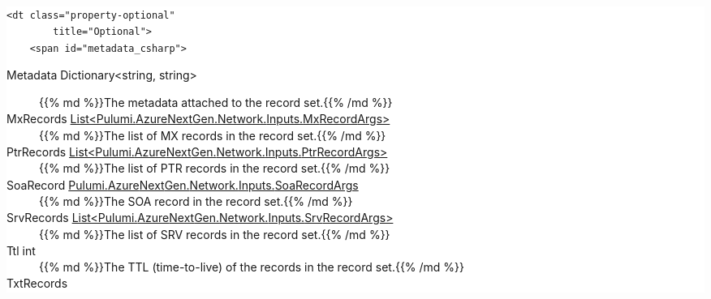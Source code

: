     <dt class="property-optional"
            title="Optional">
        <span id="metadata_csharp">
<a href="#metadata_csharp" style="color: inherit; text-decoration: inherit;">Metadata</a>
</span>
        <span class="property-indicator"></span>
        <span class="property-type">Dictionary&lt;string, string&gt;</span>
    </dt>
    <dd>{{% md %}}The metadata attached to the record set.{{% /md %}}</dd>
    <dt class="property-optional"
            title="Optional">
        <span id="mxrecords_csharp">
<a href="#mxrecords_csharp" style="color: inherit; text-decoration: inherit;">Mx<wbr>Records</a>
</span>
        <span class="property-indicator"></span>
        <span class="property-type"><a href="#mxrecord">List&lt;Pulumi.<wbr>Azure<wbr>Next<wbr>Gen.<wbr>Network.<wbr>Inputs.<wbr>Mx<wbr>Record<wbr>Args&gt;</a></span>
    </dt>
    <dd>{{% md %}}The list of MX records in the record set.{{% /md %}}</dd>
    <dt class="property-optional"
            title="Optional">
        <span id="ptrrecords_csharp">
<a href="#ptrrecords_csharp" style="color: inherit; text-decoration: inherit;">Ptr<wbr>Records</a>
</span>
        <span class="property-indicator"></span>
        <span class="property-type"><a href="#ptrrecord">List&lt;Pulumi.<wbr>Azure<wbr>Next<wbr>Gen.<wbr>Network.<wbr>Inputs.<wbr>Ptr<wbr>Record<wbr>Args&gt;</a></span>
    </dt>
    <dd>{{% md %}}The list of PTR records in the record set.{{% /md %}}</dd>
    <dt class="property-optional"
            title="Optional">
        <span id="soarecord_csharp">
<a href="#soarecord_csharp" style="color: inherit; text-decoration: inherit;">Soa<wbr>Record</a>
</span>
        <span class="property-indicator"></span>
        <span class="property-type"><a href="#soarecord">Pulumi.<wbr>Azure<wbr>Next<wbr>Gen.<wbr>Network.<wbr>Inputs.<wbr>Soa<wbr>Record<wbr>Args</a></span>
    </dt>
    <dd>{{% md %}}The SOA record in the record set.{{% /md %}}</dd>
    <dt class="property-optional"
            title="Optional">
        <span id="srvrecords_csharp">
<a href="#srvrecords_csharp" style="color: inherit; text-decoration: inherit;">Srv<wbr>Records</a>
</span>
        <span class="property-indicator"></span>
        <span class="property-type"><a href="#srvrecord">List&lt;Pulumi.<wbr>Azure<wbr>Next<wbr>Gen.<wbr>Network.<wbr>Inputs.<wbr>Srv<wbr>Record<wbr>Args&gt;</a></span>
    </dt>
    <dd>{{% md %}}The list of SRV records in the record set.{{% /md %}}</dd>
    <dt class="property-optional"
            title="Optional">
        <span id="ttl_csharp">
<a href="#ttl_csharp" style="color: inherit; text-decoration: inherit;">Ttl</a>
</span>
        <span class="property-indicator"></span>
        <span class="property-type">int</span>
    </dt>
    <dd>{{% md %}}The TTL (time-to-live) of the records in the record set.{{% /md %}}</dd>
    <dt class="property-optional"
            title="Optional">
        <span id="txtrecords_csharp">
<a href="#txtrecords_csharp" style="color: inherit; text-decoration: inherit;">Txt<wbr>Records</a>
</span>
        <span class="property-indicator"></span>